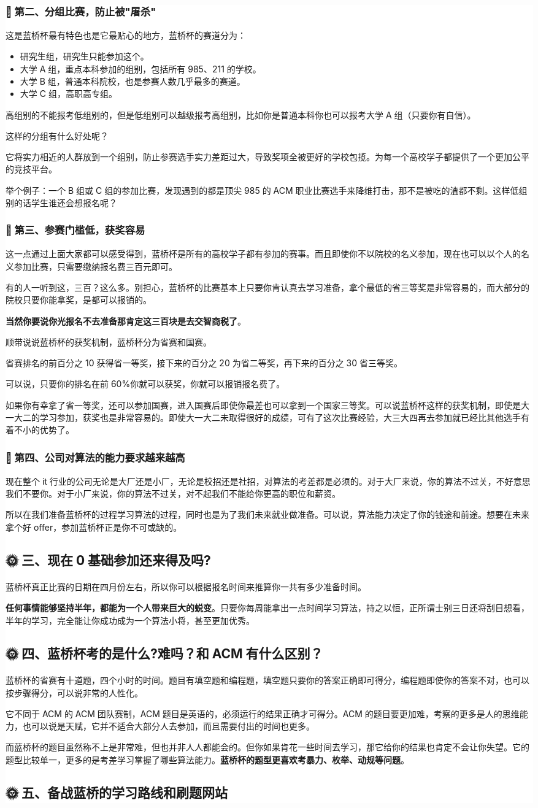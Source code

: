 ### 🍋 第二、分组比赛，防止被"屠杀"

这是蓝桥杯最有特色也是它最贴心的地方，蓝桥杯的赛道分为：

- 研究生组，研究生只能参加这个。
- 大学 A 组，重点本科参加的组别，包括所有 985、211 的学校。
- 大学 B 组，普通本科院校，也是参赛人数几乎最多的赛道。
- 大学 C 组，高职高专组。

高组别的不能报考低组别的，但是低组别可以越级报考高组别，比如你是普通本科你也可以报考大学 A 组（只要你有自信）。

这样的分组有什么好处呢？

它将实力相近的人群放到一个组别，防止参赛选手实力差距过大，导致奖项全被更好的学校包揽。为每一个高校学子都提供了一个更加公平的竞技平台。

举个例子：一个 B 组或 C 组的参加比赛，发现遇到的都是顶尖 985 的 ACM 职业比赛选手来降维打击，那不是被吃的渣都不剩。这样低组别的话学生谁还会想报名呢？

### 🍋 第三、参赛门槛低，获奖容易

这一点通过上面大家都可以感受得到，蓝桥杯是所有的高校学子都有参加的赛事。而且即使你不以院校的名义参加，现在也可以以个人的名义参加比赛，只需要缴纳报名费三百元即可。

有的人一听到这，三百？这么多。别担心，蓝桥杯的比赛基本上只要你肯认真去学习准备，拿个最低的省三等奖是非常容易的，而大部分的院校只要你能拿奖，是都可以报销的。

**当然你要说你光报名不去准备那肯定这三百块是去交智商税了**。

顺带说说蓝桥杯的获奖机制，蓝桥杯分为省赛和国赛。

省赛排名的前百分之 10 获得省一等奖，接下来的百分之 20 为省二等奖，再下来的百分之 30 省三等奖。

可以说，只要你的排名在前 60%你就可以获奖，你就可以报销报名费了。

如果你有幸拿了省一等奖，还可以参加国赛，进入国赛后即使你最差也可以拿到一个国家三等奖。可以说蓝桥杯这样的获奖机制，即使是大一大二的学习参加，获奖也是非常容易的。即使大一大二未取得很好的成绩，可有了这次比赛经验，大三大四再去参加就已经比其他选手有着不小的优势了。

### 🍋 第四、公司对算法的能力要求越来越高

现在整个 it 行业的公司无论是大厂还是小厂，无论是校招还是社招，对算法的考差都是必须的。对于大厂来说，你的算法不过关，不好意思我们不要你。对于小厂来说，你的算法不过关，对不起我们不能给你更高的职位和薪资。

所以在我们准备蓝桥杯的过程学习算法的过程，同时也是为了我们未来就业做准备。可以说，算法能力决定了你的钱途和前途。想要在未来拿个好 offer，参加蓝桥杯正是你不可或缺的。

## 🌞 三、现在 0 基础参加还来得及吗?

蓝桥杯真正比赛的日期在四月份左右，所以你可以根据报名时间来推算你一共有多少准备时间。

**任何事情能够坚持半年，都能为一个人带来巨大的蜕变**。只要你每周能拿出一点时间学习算法，持之以恒，正所谓士别三日还将刮目想看，半年的学习，完全能让你成功成为一个算法小将，甚至更加优秀。

## 🌞 四、蓝桥杯考的是什么?难吗？和 ACM 有什么区别？

蓝桥杯的省赛有十道题，四个小时的时间。题目有填空题和编程题，填空题只要你的答案正确即可得分，编程题即使你的答案不对，也可以按步骤得分，可以说非常的人性化。

它不同于 ACM 的 ACM 团队赛制，ACM 题目是英语的，必须运行的结果正确才可得分。ACM 的题目要更加难，考察的更多是人的思维能力，也可以说是天赋，它并不适合大部分人去参加，而且需要付出的时间也更多。

而蓝桥杯的题目虽然称不上是非常难，但也并非人人都能会的。但你如果肯花一些时间去学习，那它给你的结果也肯定不会让你失望。它的题型比较单一，更多的是考差学习掌握了哪些算法能力。**蓝桥杯的题型更喜欢考暴力、枚举、动规等问题**。

## 🌞 五、备战蓝桥的学习路线和刷题网站
